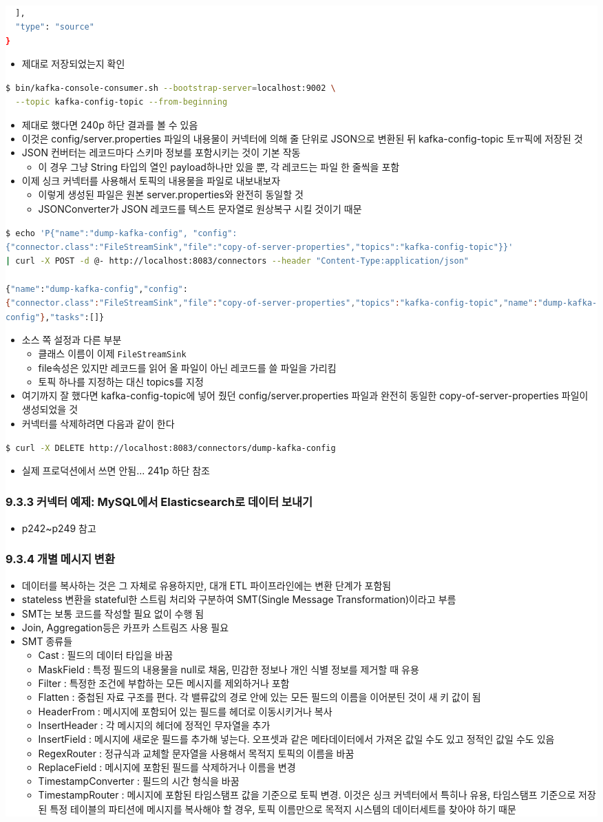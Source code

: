 ```bash
  ],
  "type": "source"
}
```

- 제대로 저장되었는지 확인

```bash
$ bin/kafka-console-consumer.sh --bootstrap-server=localhost:9002 \
  --topic kafka-config-topic --from-beginning
```

- 제대로 했다면 240p 하단 결과를 볼 수 있음
- 이것은 config/server.properties 파일의 내용물이 커넥터에 의해 줄 단위로 JSON으로 변환된 뒤 kafka-config-topic 토ㅠ픽에 저장된 것
- JSON 컨버터는 레코드마다 스키마 정보를 포함시키는 것이 기본 작동
  - 이 경우 그냥 String 타입의 열인 payload하나만 있을 뿐, 각 레코드는 파일 한 줄씩을 포함
- 이제 싱크 커넥터를 사용해서 토픽의 내용물을 파일로 내보내보자
  - 이렇게 생성된 파일은 원본 server.properties와 완전히 동일할 것
  - JSONConverter가 JSON 레코드를 텍스트 문자열로 원상복구 시킬 것이기 때문

```bash
$ echo 'P{"name":"dump-kafka-config", "config":
{"connector.class":"FileStreamSink","file":"copy-of-server-properties","topics":"kafka-config-topic"}}'
| curl -X POST -d @- http://localhost:8083/connectors --header "Content-Type:application/json"

{"name":"dump-kafka-config","config":
{"connector.class":"FileStreamSink","file":"copy-of-server-properties","topics":"kafka-config-topic","name":"dump-kafka-config"},"tasks":[]}
```

- 소스 쪽 설정과 다른 부분
  - 클래스 이름이 이제 `FileStreamSink`
  - file속성은 있지만 레코드를 읽어 올 파일이 아닌 레코드를 쓸 파일을 가리킴
  - 토픽 하나를 지정하는 대신 topics를 지정
- 여기까지 잘 했다면 kafka-config-topic에 넣어 줬던 config/server.properties 파일과 완전히 동일한 copy-of-server-properties 파일이 생성되었을 것
- 커넥터를 삭제하려면 다음과 같이 한다

```bash
$ curl -X DELETE http://localhost:8083/connectors/dump-kafka-config
```

- 실제 프로덕션에서 쓰면 안됨... 241p 하단 참조

### 9.3.3 커넥터 예제: MySQL에서 Elasticsearch로 데이터 보내기

- p242~p249 참고

### 9.3.4 개별 메시지 변환

- 데이터를 복사하는 것은 그 자체로 유용하지만, 대개 ETL 파이프라인에는 변환 단계가 포함됨
- stateless 변환을 stateful한 스트림 처리와 구분하여 SMT(Single Message Transformation)이라고 부름
- SMT는 보통 코드를 작성할 필요 없이 수행 됨
- Join, Aggregation등은 카프카 스트림즈 사용 필요
- SMT 종류들
  - Cast : 필드의 데이터 타입을 바꿈
  - MaskField : 특정 필드의 내용물을 null로 채움, 민감한 정보나 개인 식별 정보를 제거할 때 유용
  - Filter : 특정한 조건에 부합하는 모든 메시지를 제외하거나 포함
  - Flatten : 중첩된 자료 구조를 편다. 각 밸류값의 경로 안에 있는 모든 필드의 이름을 이어분틴 것이 새 키 값이 됨
  - HeaderFrom : 메시지에 포함되어 있는 필드를 헤더로 이동시키거나 복사
  - InsertHeader : 각 메시지의 헤더에 정적인 무자열을 추가
  - InsertField : 메시지에 새로운 필드를 추가해 넣는다. 오프셋과 같은 메타데이터에서 가져온 값일 수도 있고 정적인 값일 수도 있음
  - RegexRouter : 정규식과 교체할 문자열을 사용해서 목적지 토픽의 이름을 바꿈
  - ReplaceField : 메시지에 포함된 필드를 삭제하거나 이름을 변경
  - TimestampConverter : 필드의 시간 형식을 바꿈
  - TimestampRouter : 메시지에 포함된 타임스탬프 값을 기준으로 토픽 변경. 이것은 싱크 커넥터에서 특히나 유용, 타임스탬프 기준으로 저장된 특정 테이블의 파티션에 메시지를 복사해야 할 경우, 토픽 이름만으로 목적지 시스템의 데이터세트를 찾아야 하기 때문